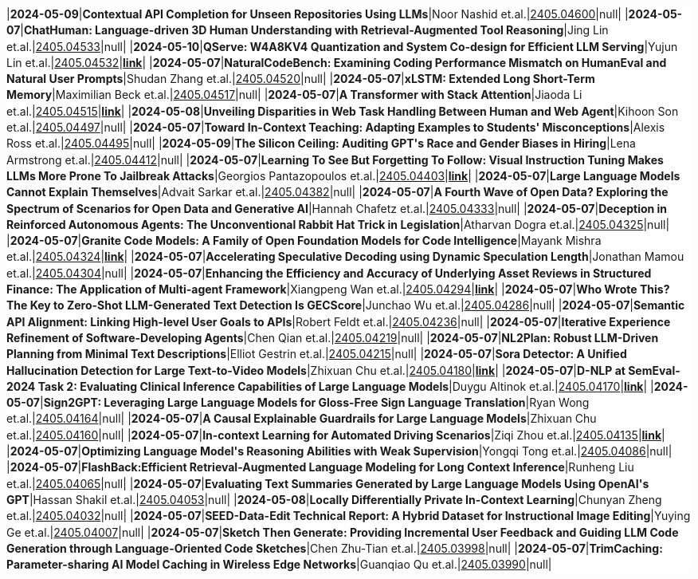 |**2024-05-09**|**Contextual API Completion for Unseen Repositories Using LLMs**|Noor Nashid et.al.|[2405.04600](http://arxiv.org/abs/2405.04600)|null|
|**2024-05-07**|**ChatHuman: Language-driven 3D Human Understanding with Retrieval-Augmented Tool Reasoning**|Jing Lin et.al.|[2405.04533](http://arxiv.org/abs/2405.04533)|null|
|**2024-05-10**|**QServe: W4A8KV4 Quantization and System Co-design for Efficient LLM Serving**|Yujun Lin et.al.|[2405.04532](http://arxiv.org/abs/2405.04532)|**[link](https://github.com/mit-han-lab/qserve)**|
|**2024-05-07**|**NaturalCodeBench: Examining Coding Performance Mismatch on HumanEval and Natural User Prompts**|Shudan Zhang et.al.|[2405.04520](http://arxiv.org/abs/2405.04520)|null|
|**2024-05-07**|**xLSTM: Extended Long Short-Term Memory**|Maximilian Beck et.al.|[2405.04517](http://arxiv.org/abs/2405.04517)|null|
|**2024-05-07**|**A Transformer with Stack Attention**|Jiaoda Li et.al.|[2405.04515](http://arxiv.org/abs/2405.04515)|**[link](https://github.com/rycolab/stack-transformer)**|
|**2024-05-08**|**Unveiling Disparities in Web Task Handling Between Human and Web Agent**|Kihoon Son et.al.|[2405.04497](http://arxiv.org/abs/2405.04497)|null|
|**2024-05-07**|**Toward In-Context Teaching: Adapting Examples to Students' Misconceptions**|Alexis Ross et.al.|[2405.04495](http://arxiv.org/abs/2405.04495)|null|
|**2024-05-09**|**The Silicon Ceiling: Auditing GPT's Race and Gender Biases in Hiring**|Lena Armstrong et.al.|[2405.04412](http://arxiv.org/abs/2405.04412)|null|
|**2024-05-07**|**Learning To See But Forgetting To Follow: Visual Instruction Tuning Makes LLMs More Prone To Jailbreak Attacks**|Georgios Pantazopoulos et.al.|[2405.04403](http://arxiv.org/abs/2405.04403)|**[link](https://github.com/gpantaz/vl_jailbreak)**|
|**2024-05-07**|**Large Language Models Cannot Explain Themselves**|Advait Sarkar et.al.|[2405.04382](http://arxiv.org/abs/2405.04382)|null|
|**2024-05-07**|**A Fourth Wave of Open Data? Exploring the Spectrum of Scenarios for Open Data and Generative AI**|Hannah Chafetz et.al.|[2405.04333](http://arxiv.org/abs/2405.04333)|null|
|**2024-05-07**|**Deception in Reinforced Autonomous Agents: The Unconventional Rabbit Hat Trick in Legislation**|Atharvan Dogra et.al.|[2405.04325](http://arxiv.org/abs/2405.04325)|null|
|**2024-05-07**|**Granite Code Models: A Family of Open Foundation Models for Code Intelligence**|Mayank Mishra et.al.|[2405.04324](http://arxiv.org/abs/2405.04324)|**[link](https://github.com/ibm-granite/granite-code-models)**|
|**2024-05-07**|**Accelerating Speculative Decoding using Dynamic Speculation Length**|Jonathan Mamou et.al.|[2405.04304](http://arxiv.org/abs/2405.04304)|null|
|**2024-05-07**|**Enhancing the Efficiency and Accuracy of Underlying Asset Reviews in Structured Finance: The Application of Multi-agent Framework**|Xiangpeng Wan et.al.|[2405.04294](http://arxiv.org/abs/2405.04294)|**[link](https://github.com/elricwan/audit)**|
|**2024-05-07**|**Who Wrote This? The Key to Zero-Shot LLM-Generated Text Detection Is GECScore**|Junchao Wu et.al.|[2405.04286](http://arxiv.org/abs/2405.04286)|null|
|**2024-05-07**|**Semantic API Alignment: Linking High-level User Goals to APIs**|Robert Feldt et.al.|[2405.04236](http://arxiv.org/abs/2405.04236)|null|
|**2024-05-07**|**Iterative Experience Refinement of Software-Developing Agents**|Chen Qian et.al.|[2405.04219](http://arxiv.org/abs/2405.04219)|null|
|**2024-05-07**|**NL2Plan: Robust LLM-Driven Planning from Minimal Text Descriptions**|Elliot Gestrin et.al.|[2405.04215](http://arxiv.org/abs/2405.04215)|null|
|**2024-05-07**|**Sora Detector: A Unified Hallucination Detection for Large Text-to-Video Models**|Zhixuan Chu et.al.|[2405.04180](http://arxiv.org/abs/2405.04180)|**[link](https://github.com/truthai-lab/soradetector)**|
|**2024-05-07**|**D-NLP at SemEval-2024 Task 2: Evaluating Clinical Inference Capabilities of Large Language Models**|Duygu Altinok et.al.|[2405.04170](http://arxiv.org/abs/2405.04170)|**[link](https://github.com/duygua/semeval2024_nli4ct)**|
|**2024-05-07**|**Sign2GPT: Leveraging Large Language Models for Gloss-Free Sign Language Translation**|Ryan Wong et.al.|[2405.04164](http://arxiv.org/abs/2405.04164)|null|
|**2024-05-07**|**A Causal Explainable Guardrails for Large Language Models**|Zhixuan Chu et.al.|[2405.04160](http://arxiv.org/abs/2405.04160)|null|
|**2024-05-07**|**In-context Learning for Automated Driving Scenarios**|Ziqi Zhou et.al.|[2405.04135](http://arxiv.org/abs/2405.04135)|**[link](https://github.com/jingyue2000/in-context_learning_for_automated_driving)**|
|**2024-05-07**|**Optimizing Language Model's Reasoning Abilities with Weak Supervision**|Yongqi Tong et.al.|[2405.04086](http://arxiv.org/abs/2405.04086)|null|
|**2024-05-07**|**FlashBack:Efficient Retrieval-Augmented Language Modeling for Long Context Inference**|Runheng Liu et.al.|[2405.04065](http://arxiv.org/abs/2405.04065)|null|
|**2024-05-07**|**Evaluating Text Summaries Generated by Large Language Models Using OpenAI's GPT**|Hassan Shakil et.al.|[2405.04053](http://arxiv.org/abs/2405.04053)|null|
|**2024-05-08**|**Locally Differentially Private In-Context Learning**|Chunyan Zheng et.al.|[2405.04032](http://arxiv.org/abs/2405.04032)|null|
|**2024-05-07**|**SEED-Data-Edit Technical Report: A Hybrid Dataset for Instructional Image Editing**|Yuying Ge et.al.|[2405.04007](http://arxiv.org/abs/2405.04007)|null|
|**2024-05-07**|**Sketch Then Generate: Providing Incremental User Feedback and Guiding LLM Code Generation through Language-Oriented Code Sketches**|Chen Zhu-Tian et.al.|[2405.03998](http://arxiv.org/abs/2405.03998)|null|
|**2024-05-07**|**TrimCaching: Parameter-sharing AI Model Caching in Wireless Edge Networks**|Guanqiao Qu et.al.|[2405.03990](http://arxiv.org/abs/2405.03990)|null|